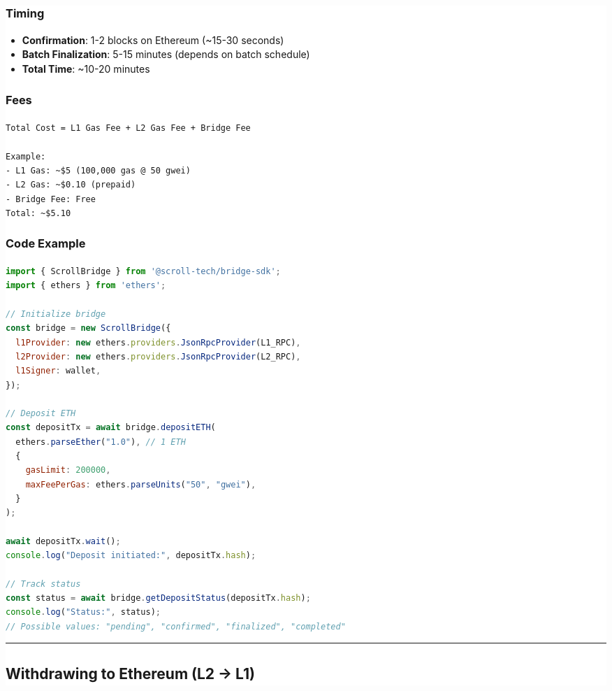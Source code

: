 ### Timing

- **Confirmation**: 1-2 blocks on Ethereum (~15-30 seconds)
- **Batch Finalization**: 5-15 minutes (depends on batch schedule)
- **Total Time**: ~10-20 minutes

### Fees

```
Total Cost = L1 Gas Fee + L2 Gas Fee + Bridge Fee

Example:
- L1 Gas: ~$5 (100,000 gas @ 50 gwei)
- L2 Gas: ~$0.10 (prepaid)
- Bridge Fee: Free
Total: ~$5.10
```

### Code Example

```javascript
import { ScrollBridge } from '@scroll-tech/bridge-sdk';
import { ethers } from 'ethers';

// Initialize bridge
const bridge = new ScrollBridge({
  l1Provider: new ethers.providers.JsonRpcProvider(L1_RPC),
  l2Provider: new ethers.providers.JsonRpcProvider(L2_RPC),
  l1Signer: wallet,
});

// Deposit ETH
const depositTx = await bridge.depositETH(
  ethers.parseEther("1.0"), // 1 ETH
  {
    gasLimit: 200000,
    maxFeePerGas: ethers.parseUnits("50", "gwei"),
  }
);

await depositTx.wait();
console.log("Deposit initiated:", depositTx.hash);

// Track status
const status = await bridge.getDepositStatus(depositTx.hash);
console.log("Status:", status);
// Possible values: "pending", "confirmed", "finalized", "completed"
```

---

## Withdrawing to Ethereum (L2 → L1)
